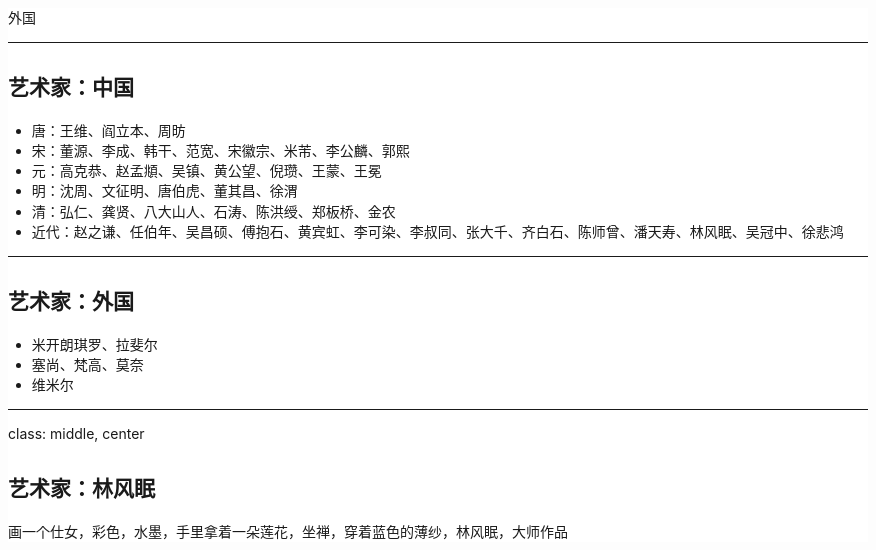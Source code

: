 外国

---
## 艺术家：中国
- 唐：王维、阎立本、周昉
- 宋：董源、李成、韩干、范宽、宋徽宗、米芾、李公麟、郭熙
- 元：高克恭、赵孟頫、吴镇、黄公望、倪瓒、王蒙、王冕
- 明：沈周、文征明、唐伯虎、董其昌、徐渭
- 清：弘仁、龚贤、八大山人、石涛、陈洪绶、郑板桥、金农
- 近代：赵之谦、任伯年、吴昌硕、傅抱石、黄宾虹、李可染、李叔同、张大千、齐白石、陈师曾、潘天寿、林风眠、吴冠中、徐悲鸿

---
## 艺术家：外国
- 米开朗琪罗、拉斐尔
- 塞尚、梵高、莫奈
- 维米尔

---
class: middle, center
## 艺术家：林风眠
画一个仕女，彩色，水墨，手里拿着一朵莲花，坐禅，穿着蓝色的薄纱，林风眠，大师作品